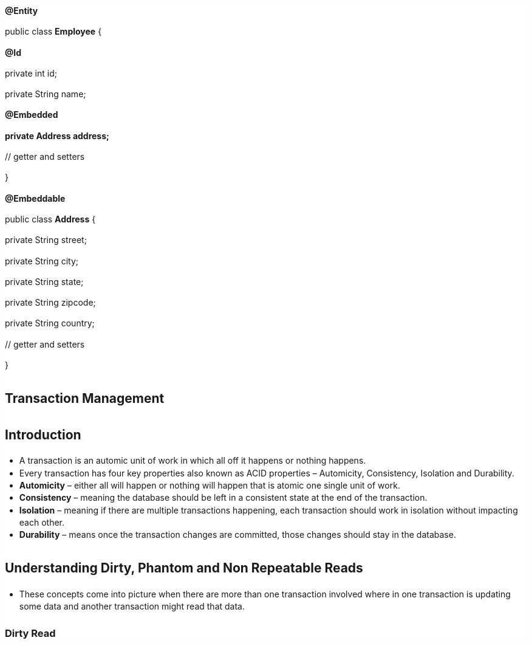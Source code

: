 **@Entity**

public class **Employee** {

**@Id**

private int id;

private String name;

**@Embedded**

**private Address address;**

// getter and setters

}

**@Embeddable**

public class **Address** {

private String street;

private String city;

private String state;

private String zipcode;

private String country;

// getter and setters

}

## Transaction Management

## Introduction

- A transaction is an automic unit of work in which all off it happens or nothing happens.
- Every transaction has four key properties also known as ACID properties – Automicity, Consistency, Isolation and Durability.
- **Automicity** – either all will happen or nothing will happen that is atomic one single unit of work.
- **Consistency** – meaning the database should be left in a consistent state at the end of the transaction.
- **Isolation** – meaning if there are multiple transactions happening, each transaction should work in isolation without impacting each other.
- **Durability** – means once the transaction changes are committed, those changes should stay in the database.

## Understanding Dirty, Phantom and Non Repeatable Reads

- These concepts come into picture when there are more than one transaction involved where in one transaction is updating some data and another transaction might read that data.

### Dirty Read
